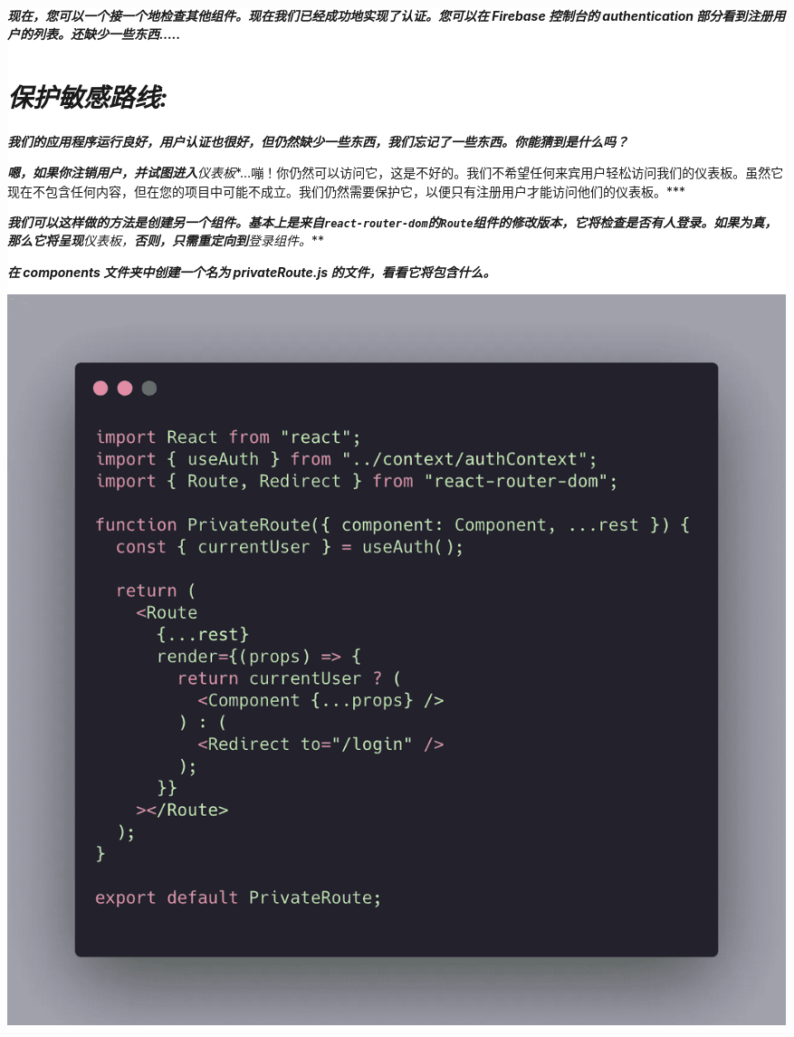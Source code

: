 ***现在，您可以一个接一个地检查其他组件。现在我们已经成功地实现了认证。您可以在 Firebase 控制台的 authentication 部分看到注册用户的列表。还缺少一些东西…..***

# ***保护敏感路线:***

***我们的应用程序运行良好，用户认证也很好，但仍然缺少一些东西，我们忘记了一些东西。你能猜到是什么吗？***

***嗯，如果你注销用户，并试图进入**仪表板**…嘣！你仍然可以访问它，这是不好的。我们不希望任何来宾用户轻松访问我们的仪表板。虽然它现在不包含任何内容，但在您的项目中可能不成立。我们仍然需要保护它，以便只有注册用户才能访问他们的仪表板。***

***我们可以这样做的方法是创建另一个组件。基本上是来自`react-router-dom`的`Route`组件的修改版本，它将检查是否有人登录。如果为真，那么它将呈现**仪表板，**否则，只需重定向到**登录**组件。***

***在 **components** 文件夹中创建一个名为 **privateRoute.js** 的文件，看看它将包含什么。***

***![](img/f5b000f01e9e1230a8c3c1000f8e7510.png)***
